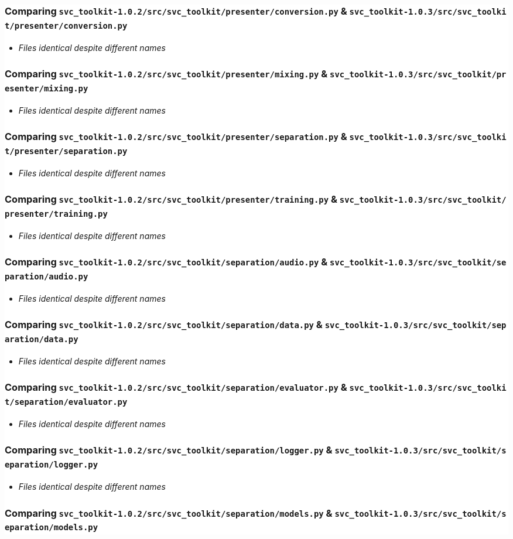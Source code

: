 ### Comparing `svc_toolkit-1.0.2/src/svc_toolkit/presenter/conversion.py` & `svc_toolkit-1.0.3/src/svc_toolkit/presenter/conversion.py`

 * *Files identical despite different names*

### Comparing `svc_toolkit-1.0.2/src/svc_toolkit/presenter/mixing.py` & `svc_toolkit-1.0.3/src/svc_toolkit/presenter/mixing.py`

 * *Files identical despite different names*

### Comparing `svc_toolkit-1.0.2/src/svc_toolkit/presenter/separation.py` & `svc_toolkit-1.0.3/src/svc_toolkit/presenter/separation.py`

 * *Files identical despite different names*

### Comparing `svc_toolkit-1.0.2/src/svc_toolkit/presenter/training.py` & `svc_toolkit-1.0.3/src/svc_toolkit/presenter/training.py`

 * *Files identical despite different names*

### Comparing `svc_toolkit-1.0.2/src/svc_toolkit/separation/audio.py` & `svc_toolkit-1.0.3/src/svc_toolkit/separation/audio.py`

 * *Files identical despite different names*

### Comparing `svc_toolkit-1.0.2/src/svc_toolkit/separation/data.py` & `svc_toolkit-1.0.3/src/svc_toolkit/separation/data.py`

 * *Files identical despite different names*

### Comparing `svc_toolkit-1.0.2/src/svc_toolkit/separation/evaluator.py` & `svc_toolkit-1.0.3/src/svc_toolkit/separation/evaluator.py`

 * *Files identical despite different names*

### Comparing `svc_toolkit-1.0.2/src/svc_toolkit/separation/logger.py` & `svc_toolkit-1.0.3/src/svc_toolkit/separation/logger.py`

 * *Files identical despite different names*

### Comparing `svc_toolkit-1.0.2/src/svc_toolkit/separation/models.py` & `svc_toolkit-1.0.3/src/svc_toolkit/separation/models.py`
